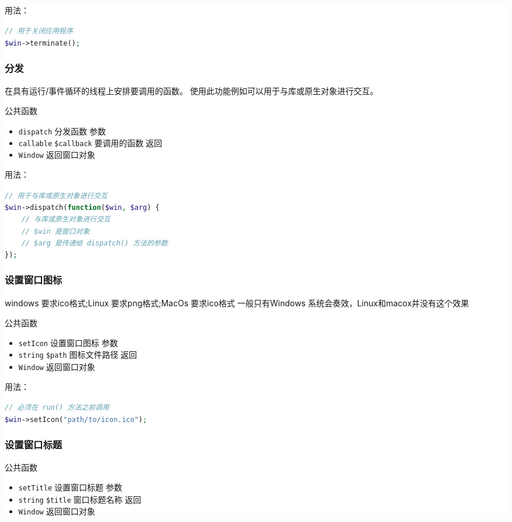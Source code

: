 用法：
```PHP
// 用于关闭应用程序
$win->terminate();
```

### 分发

在具有运行/事件循环的线程上安排要调用的函数。
使用此功能例如可以用于与库或原生对象进行交互。

公共函数
 - `dispatch` 分发函数
    参数
  - `callable` `$callback` 要调用的函数
    返回
  - `Window` 返回窗口对象

用法：
```PHP
// 用于与库或原生对象进行交互
$win->dispatch(function($win, $arg) {
    // 与库或原生对象进行交互
    // $win 是窗口对象
    // $arg 是传递给 dispatch() 方法的参数
});
```

### 设置窗口图标

windows 要求ico格式;Linux 要求png格式;MacOs 要求ico格式
一般只有Windows 系统会奏效，Linux和macox并没有这个效果
 
公共函数
 - `setIcon` 设置窗口图标
    参数
  - `string` `$path` 图标文件路径
    返回
  - `Window` 返回窗口对象

用法：
```PHP
// 必须在 run() 方法之前调用
$win->setIcon("path/to/icon.ico");
```

### 设置窗口标题

公共函数
 - `setTitle` 设置窗口标题
    参数
  - `string` `$title` 窗口标题名称
    返回
  - `Window` 返回窗口对象
